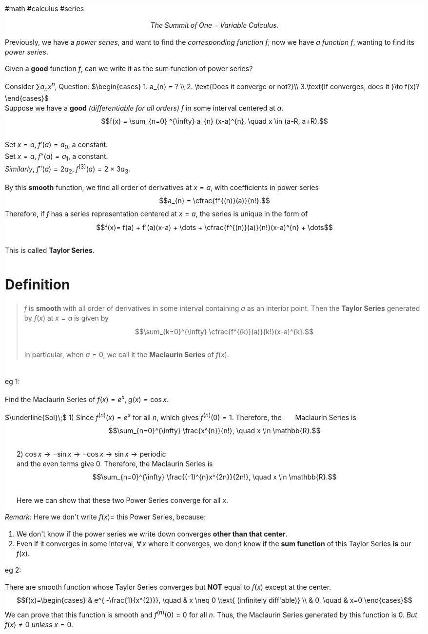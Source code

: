 #math #calculus #series 

$$The\;Summit\;of\;One-Variable\;Calculus.$$  

Previously, we have a *power series*, and want to find the *corresponding function* $f$; now we have *a function* $f$, wanting to find its *power series*.  

Given a **good** function $f$, can we write it as the sum function of power series?

Consider $\sum a_{n} x^n,$ Question: $\begin{cases} 1. a_{n} = ? \\ 2. \text{Does it converge or not?}\\ 3.\text{If converges, does it }\to f(x)? \end{cases}$  
Suppose we have a **good** *(differentiable for all orders)* $f$ in some interval centered at $a.$
$$f(x) = \sum_{n=0} ^{\infty} a_{n} (x-a)^{n}, \quad x \in (a-R, a+R).$$  
Set $x=a, \; f'(a)=a_{0},$ a constant.  
Set $x=a, \; f''(a)=a_{1},$ a constant.  
*Similarly*, $f''(a)=2a_{2}, \; f^{(3)}(a)=2\times 3a_{3}.$  

By this **smooth** function, we find all order of derivatives at $x=a,$ with coefficients in power series 
$$a_{n} = \cfrac{f^{(n)}(a)}{n!}.$$ 
Therefore, if $f$ has a series representation centered at $x=a,$ the series is unique in the form of 
$$f(x)= f(a) + f'(a)(x-a) + \dots + \cfrac{f^{(n)}(a)}{n!}(x-a)^{n} + \dots$$  
This is called **Taylor Series**.  

# Definition  

> $f$ is **smooth** with all order of derivatives in some interval containing $a$ as an interior point. Then the **Taylor Series** generated by $f(x)$ at $x=a$ is given by  
> $$\sum_{k=0}^{\infty} \cfrac{f^{(k)}(a)}{k!}(x-a)^{k}.$$  
> In particular, when $a=0,$ we call it the **Maclaurin Series** of $f(x)$.  

$\quad$  
eg 1:  

Find the Maclaurin Series of $f(x)=e^{ x },\;g(x)=\cos x.$  

$\underline{Sol}\;$ 1) Since $f^{(n)}(x)=e^{ x }$ for all $n$, which gives $f^{(n)}(0)=1.$ Therefore, the 
$\quad\;$ Maclaurin Series is $$\sum_{n=0}^{\infty} \frac{x^{n}}{n!}, \quad x \in \mathbb{R}.$$  
$\quad\;$ 2) $\cos x \to -\sin x \to -\cos x \to \sin x \to \text{periodic}$  
$\quad\;$ and the even terms give 0. Therefore, the Maclaurin Series  is $$\sum_{n=0}^{\infty} \frac{(-1)^{n}x^{2n}}{2n!}, \quad x \in \mathbb{R}.$$  
$\quad\;$ Here we can show that these two Power Series converge for all $x$.  

*Remark:* Here we don't write $f(x)=$ this Power Series, because:  
1. We don't know if the power series we write down converges **other than that center**.  
2. Even if it converges in some interval, $\forall\,x$ where it converges, we don;t know if the **sum function** of this Taylor Series **is** our $f(x).$  

eg 2:  

There are smooth function whose Taylor Series converges but **NOT** equal to $f(x)$ except at the center.  
$$f(x)=\begin{cases}
& e^{ -\frac{1}{x^{2}}}, \quad & x \neq 0 \text{ (infinitely diff'able)} \\
& 0, \quad & x=0
\end{cases}$$
We can prove that this function is smooth and $f^{(n)}(0) = 0$ for all $n.$ Thus, the Maclaurin Series generated by this function is 0. *But* $f(x)\neq 0$ *unless* $x=0.$
